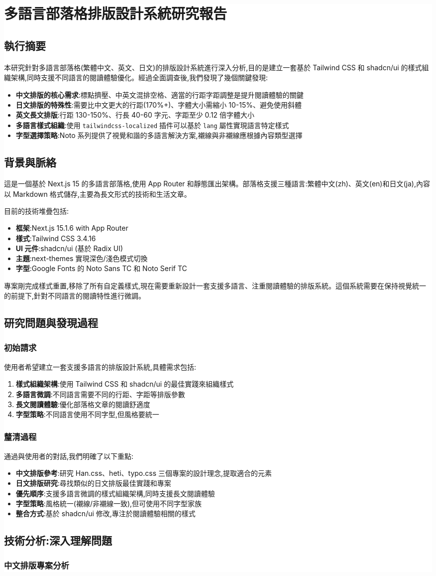 # 多語言部落格排版設計系統研究報告

## 執行摘要

本研究針對多語言部落格(繁體中文、英文、日文)的排版設計系統進行深入分析,目的是建立一套基於 Tailwind CSS 和 shadcn/ui 的樣式組織架構,同時支援不同語言的閱讀體驗優化。經過全面調查後,我們發現了幾個關鍵發現:

- **中文排版的核心需求**:標點擠壓、中英文混排空格、適當的行距字距調整是提升閱讀體驗的關鍵
- **日文排版的特殊性**:需要比中文更大的行距(170%+)、字體大小需縮小 10-15%、避免使用斜體
- **英文長文排版**:行距 130-150%、行長 40-60 字元、字距至少 0.12 倍字體大小
- **多語言樣式組織**:使用 `tailwindcss-localized` 插件可以基於 `lang` 屬性實現語言特定樣式
- **字型選擇策略**:Noto 系列提供了視覺和諧的多語言解決方案,襯線與非襯線應根據內容類型選擇

## 背景與脈絡

這是一個基於 Next.js 15 的多語言部落格,使用 App Router 和靜態匯出架構。部落格支援三種語言:繁體中文(zh)、英文(en)和日文(ja),內容以 Markdown 格式儲存,主要為長文形式的技術和生活文章。

目前的技術堆疊包括:
- **框架**:Next.js 15.1.6 with App Router
- **樣式**:Tailwind CSS 3.4.16
- **UI 元件**:shadcn/ui (基於 Radix UI)
- **主題**:next-themes 實現深色/淺色模式切換
- **字型**:Google Fonts 的 Noto Sans TC 和 Noto Serif TC

專案剛完成樣式重置,移除了所有自定義樣式,現在需要重新設計一套支援多語言、注重閱讀體驗的排版系統。這個系統需要在保持視覺統一的前提下,針對不同語言的閱讀特性進行微調。

## 研究問題與發現過程

### 初始請求

使用者希望建立一套支援多語言的排版設計系統,具體需求包括:

1. **樣式組織架構**:使用 Tailwind CSS 和 shadcn/ui 的最佳實踐來組織樣式
2. **多語言微調**:不同語言需要不同的行距、字距等排版參數
3. **長文閱讀體驗**:優化部落格文章的閱讀舒適度
4. **字型策略**:不同語言使用不同字型,但風格要統一

### 釐清過程

通過與使用者的對話,我們明確了以下重點:

- **中文排版參考**:研究 Han.css、heti、typo.css 三個專案的設計理念,提取適合的元素
- **日文排版研究**:尋找類似的日文排版最佳實踐和專案
- **優先順序**:支援多語言微調的樣式組織架構,同時支援長文閱讀體驗
- **字型策略**:風格統一(襯線/非襯線一致),但可使用不同字型家族
- **整合方式**:基於 shadcn/ui 修改,專注於閱讀體驗相關的樣式

## 技術分析:深入理解問題

### 中文排版專案分析
